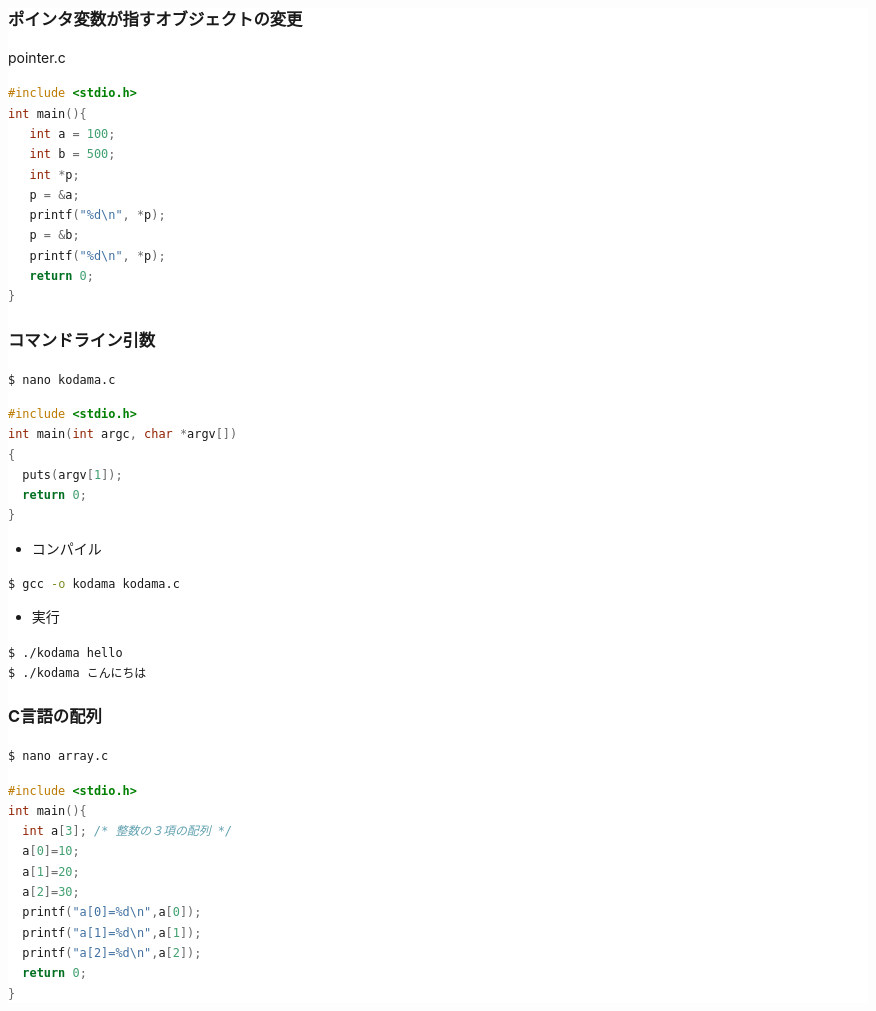 
### ポインタ変数が指すオブジェクトの変更


 pointer.c
 
 ```c
 #include <stdio.h>
int main(){
    int a = 100;
    int b = 500;
    int *p;
    p = &a;
    printf("%d\n", *p);
    p = &b;
    printf("%d\n", *p);
    return 0;
}

 ```


### コマンドライン引数

```bash
$ nano kodama.c
```


```c
#include <stdio.h>
int main(int argc, char *argv[])
{
  puts(argv[1]);
  return 0;
}
```

* コンパイル

```bash
$ gcc -o kodama kodama.c
```

* 実行


```bash
$ ./kodama hello
$ ./kodama こんにちは
```

### C言語の配列

```bash
$ nano array.c
```

```c
#include <stdio.h>
int main(){
  int a[3]; /* 整数の３項の配列 */
  a[0]=10;
  a[1]=20;
  a[2]=30;
  printf("a[0]=%d\n",a[0]);
  printf("a[1]=%d\n",a[1]);
  printf("a[2]=%d\n",a[2]);
  return 0;
}
```
